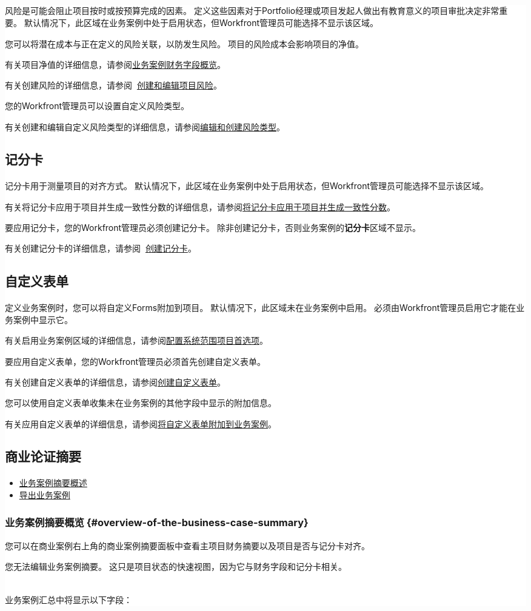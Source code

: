 风险是可能会阻止项目按时或按预算完成的因素。 定义这些因素对于Portfolio经理或项目发起人做出有教育意义的项目审批决定非常重要。 默认情况下，此区域在业务案例中处于启用状态，但Workfront管理员可能选择不显示该区域。

您可以将潜在成本与正在定义的风险关联，以防发生风险。 项目的风险成本会影响项目的净值。 

有关项目净值的详细信息，请参阅[业务案例财务字段概览](../../../manage-work/projects/define-a-business-case/business-case-finances.md)。

有关创建风险的详细信息，请参阅  [创建和编辑项目风险](../../../manage-work/projects/define-a-business-case/create-edit-risks-on-projects.md)。

您的Workfront管理员可以设置自定义风险类型。

有关创建和编辑自定义风险类型的详细信息，请参阅[编辑和创建风险类型](../../../administration-and-setup/set-up-workfront/configure-system-defaults/edit-create-risk-types.md)。

## 记分卡

记分卡用于测量项目的对齐方式。 默认情况下，此区域在业务案例中处于启用状态，但Workfront管理员可能选择不显示该区域。

有关将记分卡应用于项目并生成一致性分数的详细信息，请参阅[将记分卡应用于项目并生成一致性分数](../../../manage-work/projects/define-a-business-case/apply-scorecard-to-project-to-generate-alignment-score.md)。

要应用记分卡，您的Workfront管理员必须创建记分卡。 除非创建记分卡，否则业务案例的&#x200B;**记分卡**&#x200B;区域不显示。

有关创建记分卡的详细信息，请参阅  [创建记分卡](../../../administration-and-setup/set-up-workfront/configure-system-defaults/create-scorecard.md)。

## 自定义表单

定义业务案例时，您可以将自定义Forms附加到项目。 默认情况下，此区域未在业务案例中启用。 必须由Workfront管理员启用它才能在业务案例中显示它。

有关启用业务案例区域的详细信息，请参阅[配置系统范围项目首选项](../../../administration-and-setup/set-up-workfront/configure-system-defaults/set-project-preferences.md)。

要应用自定义表单，您的Workfront管理员必须首先创建自定义表单。

有关创建自定义表单的详细信息，请参阅[创建自定义表单](/help/quicksilver/administration-and-setup/customize-workfront/create-manage-custom-forms/form-designer/design-a-form/design-a-form.md)。

您可以使用自定义表单收集未在业务案例的其他字段中显示的附加信息。

有关应用自定义表单的详细信息，请参阅[将自定义表单附加到业务案例](../../../manage-work/projects/define-a-business-case/attach-custom-form-to-business-case.md)。

## 商业论证摘要

* [业务案例摘要概述](#overview-of-the-business-case-summary)
* [导出业务案例](#export-the-business-case)

### 业务案例摘要概览 {#overview-of-the-business-case-summary}

您可以在商业案例右上角的商业案例摘要面板中查看主项目财务摘要以及项目是否与记分卡对齐。

您无法编辑业务案例摘要。 这只是项目状态的快速视图，因为它与财务字段和记分卡相关。 \
 

业务案例汇总中将显示以下字段：
